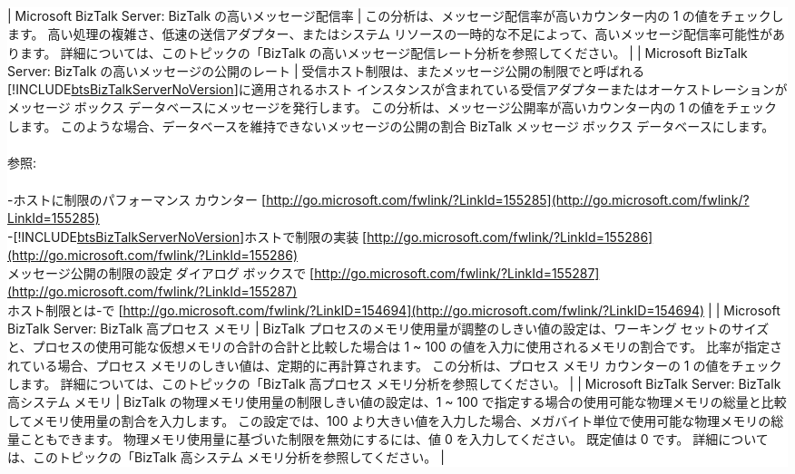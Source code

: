 |             Microsoft BizTalk Server: BizTalk の高いメッセージ配信率             |                                                                                                                                                                                                                                                                                                                                                                                                                                                                                                                                                                                                                                     この分析は、メッセージ配信率が高いカウンター内の 1 の値をチェックします。 高い処理の複雑さ、低速の送信アダプター、またはシステム リソースの一時的な不足によって、高いメッセージ配信率可能性があります。 詳細については、このトピックの「BizTalk の高いメッセージ配信レート分析を参照してください。                                                                                                                                                                                                                                                                                                                                                                                                                                                                                                                                                                                                                                      |
|            Microsoft BizTalk Server: BizTalk の高いメッセージの公開のレート            |                                                                                                                                                                                       受信ホスト制限は、またメッセージ公開の制限でと呼ばれる[!INCLUDE[btsBizTalkServerNoVersion](../includes/btsbiztalkservernoversion-md.md)]に適用されるホスト インスタンスが含まれている受信アダプターまたはオーケストレーションがメッセージ ボックス データベースにメッセージを発行します。 この分析は、メッセージ公開率が高いカウンター内の 1 の値をチェックします。 このような場合、データベースを維持できないメッセージの公開の割合 BizTalk メッセージ ボックス データベースにします。<br /><br /> 参照:<br /><br /> -ホストに制限のパフォーマンス カウンター [http://go.microsoft.com/fwlink/?LinkId=155285](http://go.microsoft.com/fwlink/?LinkId=155285)<br />-[!INCLUDE[btsBizTalkServerNoVersion](../includes/btsbiztalkservernoversion-md.md)]ホストで制限の実装 [http://go.microsoft.com/fwlink/?LinkId=155286](http://go.microsoft.com/fwlink/?LinkId=155286)<br />メッセージ公開の制限の設定 ダイアログ ボックスで [http://go.microsoft.com/fwlink/?LinkId=155287](http://go.microsoft.com/fwlink/?LinkId=155287)<br />ホスト制限とは-で [http://go.microsoft.com/fwlink/?LinkID=154694](http://go.microsoft.com/fwlink/?LinkID=154694)                                                                                                                                                                                        |
|                Microsoft BizTalk Server: BizTalk 高プロセス メモリ                 |                                                                                                                                                                                                                                                                                                                                                                                                                                                                                                                                           BizTalk プロセスのメモリ使用量が調整のしきい値の設定は、ワーキング セットのサイズと、プロセスの使用可能な仮想メモリの合計の合計と比較した場合は 1 ~ 100 の値を入力に使用されるメモリの割合です。 比率が指定されている場合、プロセス メモリのしきい値は、定期的に再計算されます。 この分析は、プロセス メモリ カウンターの 1 の値をチェックします。 詳細については、このトピックの「BizTalk 高プロセス メモリ分析を参照してください。                                                                                                                                                                                                                                                                                                                                                                                                                                                                                                                                            |
|                 Microsoft BizTalk Server: BizTalk 高システム メモリ                 |                                                                                                                                                                                                                                                                                                                                                                                                                                                                                                                                     BizTalk の物理メモリ使用量の制限しきい値の設定は、1 ~ 100 で指定する場合の使用可能な物理メモリの総量と比較してメモリ使用量の割合を入力します。 この設定では、100 より大きい値を入力した場合、メガバイト単位で使用可能な物理メモリの総量こともできます。 物理メモリ使用量に基づいた制限を無効にするには、値 0 を入力してください。 既定値は 0 です。 詳細については、このトピックの「BizTalk 高システム メモリ分析を参照してください。                                                                                                                                                                                                                                                                                                                                                                                                                                                                                                                                     |